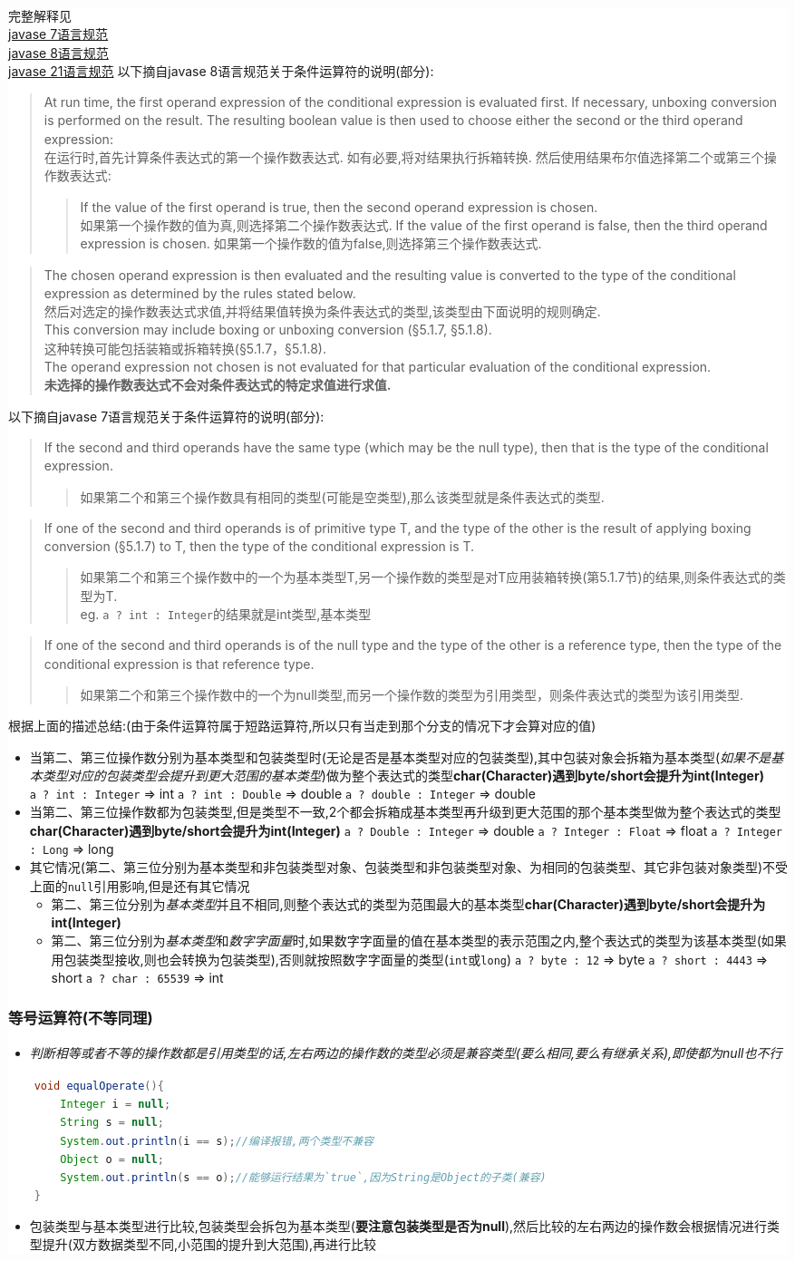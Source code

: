 完整解释见  
[javase 7语言规范](https://docs.oracle.com/javase/specs/jls/se7/html/jls-15.html#jls-15.25)  
[javase 8语言规范](https://docs.oracle.com/javase/specs/jls/se8/html/jls-15.html#jls-15.25)  
[javase 21语言规范](https://docs.oracle.com/javase/specs/jls/se21/html/jls-15.html#jls-15.25)
以下摘自javase 8语言规范关于条件运算符的说明(部分):
> At run time, the first operand expression of the conditional expression is evaluated first. If necessary, unboxing conversion is performed on the result. 
> The resulting boolean value is then used to choose either the second or the third operand expression:  
> 在运行时,首先计算条件表达式的第一个操作数表达式. 如有必要,将对结果执行拆箱转换. 然后使用结果布尔值选择第二个或第三个操作数表达式:  
>> If the value of the first operand is true, then the second operand expression is chosen.  
>> 如果第一个操作数的值为真,则选择第二个操作数表达式.
>> If the value of the first operand is false, then the third operand expression is chosen.
>> 如果第一个操作数的值为false,则选择第三个操作数表达式.

> The chosen operand expression is then evaluated and the resulting value is converted to the type of the conditional expression as determined by the rules stated below.  
> 然后对选定的操作数表达式求值,并将结果值转换为条件表达式的类型,该类型由下面说明的规则确定.  
> This conversion may include boxing or unboxing conversion (§5.1.7, §5.1.8).  
> 这种转换可能包括装箱或拆箱转换(§5.1.7，§5.1.8).  
> The operand expression not chosen is not evaluated for that particular evaluation of the conditional expression.  
> **未选择的操作数表达式不会对条件表达式的特定求值进行求值.**

以下摘自javase 7语言规范关于条件运算符的说明(部分):
> If the second and third operands have the same type (which may be the null type), then that is the type of the conditional expression.
>> 如果第二个和第三个操作数具有相同的类型(可能是空类型),那么该类型就是条件表达式的类型.

> If one of the second and third operands is of primitive type T, and the type of the other is the result of applying boxing conversion (§5.1.7) to T, then the type of the conditional expression is T.  
>> 如果第二个和第三个操作数中的一个为基本类型T,另一个操作数的类型是对T应用装箱转换(第5.1.7节)的结果,则条件表达式的类型为T.  
>> eg. `a ? int : Integer`的结果就是int类型,基本类型

> If one of the second and third operands is of the null type and the type of the other is a reference type, then the type of the conditional expression is that reference type.  
>> 如果第二个和第三个操作数中的一个为null类型,而另一个操作数的类型为引用类型，则条件表达式的类型为该引用类型.

根据上面的描述总结:(由于条件运算符属于短路运算符,所以只有当走到那个分支的情况下才会算对应的值)
+ 当第二、第三位操作数分别为基本类型和包装类型时(无论是否是基本类型对应的包装类型),其中包装对象会拆箱为基本类型(*如果不是基本类型对应的包装类型会提升到更大范围的基本类型*)做为整个表达式的类型**char(Character)遇到byte/short会提升为int(Integer)**  
  `a ? int : Integer` => int `a ? int : Double` => double `a ? double : Integer` => double
+ 当第二、第三位操作数都为包装类型,但是类型不一致,2个都会拆箱成基本类型再升级到更大范围的那个基本类型做为整个表达式的类型**char(Character)遇到byte/short会提升为int(Integer)**
  `a ? Double : Integer` => double `a ? Integer : Float` => float `a ? Integer : Long` => long
+ 其它情况(第二、第三位分别为基本类型和非包装类型对象、包装类型和非包装类型对象、为相同的包装类型、其它非包装对象类型)不受上面的`null`引用影响,但是还有其它情况
  + 第二、第三位分别为*基本类型*并且不相同,则整个表达式的类型为范围最大的基本类型**char(Character)遇到byte/short会提升为int(Integer)**
  + 第二、第三位分别为*基本类型*和*数字字面量*时,如果数字字面量的值在基本类型的表示范围之内,整个表达式的类型为该基本类型(如果用包装类型接收,则也会转换为包装类型),否则就按照数字字面量的类型(`int`或`long`)
    `a ? byte : 12` => byte `a ? short : 4443` => short `a ? char : 65539` => int

### 等号运算符(不等同理)
+ *判断相等或者不等的操作数都是引用类型的话,左右两边的操作数的类型必须是兼容类型(要么相同,要么有继承关系),即使都为null也不行*
```java
    void equalOperate(){
        Integer i = null;
        String s = null;
        System.out.println(i == s);//编译报错,两个类型不兼容
        Object o = null;
        System.out.println(s == o);//能够运行结果为`true`,因为String是Object的子类(兼容)
    }
```
+ 包装类型与基本类型进行比较,包装类型会拆包为基本类型(**要注意包装类型是否为null**),然后比较的左右两边的操作数会根据情况进行类型提升(双方数据类型不同,小范围的提升到大范围),再进行比较
```java
```